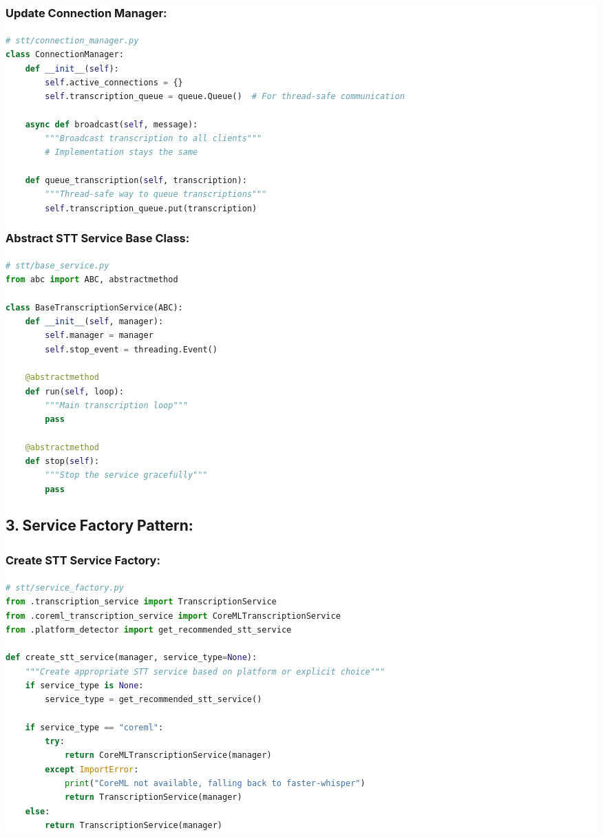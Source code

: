 ### Update Connection Manager:
```python
# stt/connection_manager.py
class ConnectionManager:
    def __init__(self):
        self.active_connections = {}
        self.transcription_queue = queue.Queue()  # For thread-safe communication
    
    async def broadcast(self, message):
        """Broadcast transcription to all clients"""
        # Implementation stays the same
    
    def queue_transcription(self, transcription):
        """Thread-safe way to queue transcriptions"""
        self.transcription_queue.put(transcription)
```

### Abstract STT Service Base Class:
```python
# stt/base_service.py
from abc import ABC, abstractmethod

class BaseTranscriptionService(ABC):
    def __init__(self, manager):
        self.manager = manager
        self.stop_event = threading.Event()
    
    @abstractmethod
    def run(self, loop):
        """Main transcription loop"""
        pass
    
    @abstractmethod
    def stop(self):
        """Stop the service gracefully"""
        pass
```

## 3. Service Factory Pattern:

### Create STT Service Factory:
```python
# stt/service_factory.py
from .transcription_service import TranscriptionService
from .coreml_transcription_service import CoreMLTranscriptionService
from .platform_detector import get_recommended_stt_service

def create_stt_service(manager, service_type=None):
    """Create appropriate STT service based on platform or explicit choice"""
    if service_type is None:
        service_type = get_recommended_stt_service()
    
    if service_type == "coreml":
        try:
            return CoreMLTranscriptionService(manager)
        except ImportError:
            print("CoreML not available, falling back to faster-whisper")
            return TranscriptionService(manager)
    else:
        return TranscriptionService(manager)
```
